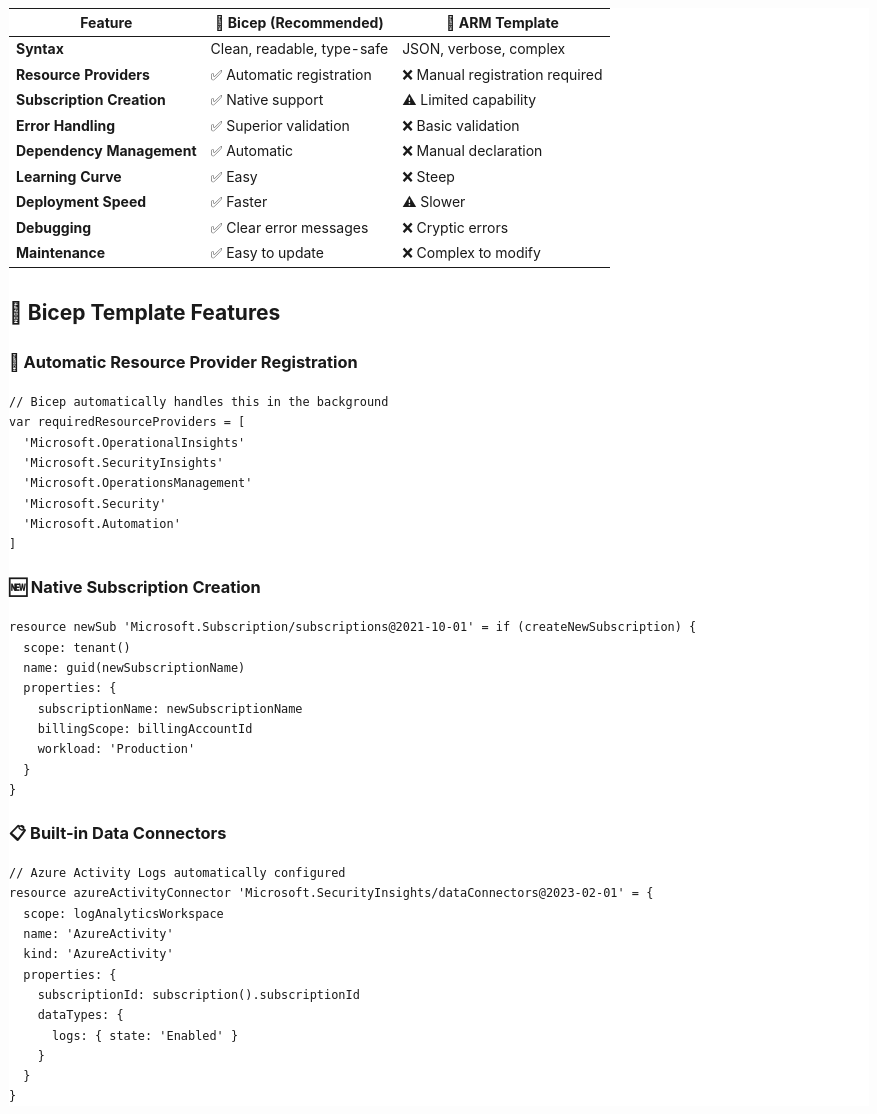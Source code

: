 | Feature | 🎯 Bicep (Recommended) | 🔧 ARM Template |
|---------|----------------------|----------------|
| **Syntax** | Clean, readable, type-safe | JSON, verbose, complex |
| **Resource Providers** | ✅ Automatic registration | ❌ Manual registration required |
| **Subscription Creation** | ✅ Native support | ⚠️ Limited capability |
| **Error Handling** | ✅ Superior validation | ❌ Basic validation |
| **Dependency Management** | ✅ Automatic | ❌ Manual declaration |
| **Learning Curve** | ✅ Easy | ❌ Steep |
| **Deployment Speed** | ✅ Faster | ⚠️ Slower |
| **Debugging** | ✅ Clear error messages | ❌ Cryptic errors |
| **Maintenance** | ✅ Easy to update | ❌ Complex to modify |

## 🎯 Bicep Template Features

### 🔧 Automatic Resource Provider Registration
```bicep
// Bicep automatically handles this in the background
var requiredResourceProviders = [
  'Microsoft.OperationalInsights'
  'Microsoft.SecurityInsights'
  'Microsoft.OperationsManagement'
  'Microsoft.Security'
  'Microsoft.Automation'
]
```

### 🆕 Native Subscription Creation
```bicep
resource newSub 'Microsoft.Subscription/subscriptions@2021-10-01' = if (createNewSubscription) {
  scope: tenant()
  name: guid(newSubscriptionName)
  properties: {
    subscriptionName: newSubscriptionName
    billingScope: billingAccountId
    workload: 'Production'
  }
}
```

### 📋 Built-in Data Connectors
```bicep
// Azure Activity Logs automatically configured
resource azureActivityConnector 'Microsoft.SecurityInsights/dataConnectors@2023-02-01' = {
  scope: logAnalyticsWorkspace
  name: 'AzureActivity'
  kind: 'AzureActivity'
  properties: {
    subscriptionId: subscription().subscriptionId
    dataTypes: {
      logs: { state: 'Enabled' }
    }
  }
}
```
